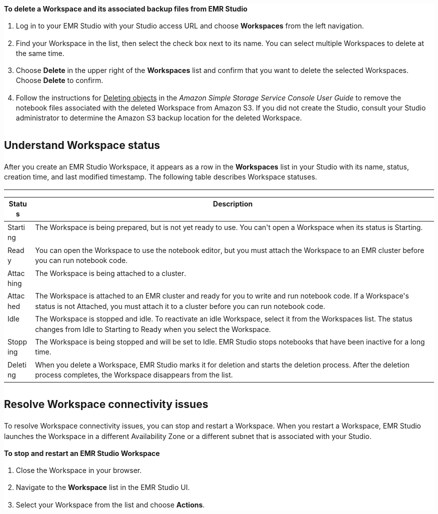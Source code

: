 **To delete a Workspace and its associated backup files from EMR Studio**

1. Log in to your EMR Studio with your Studio access URL and choose **Workspaces** from the left navigation\.

1. Find your Workspace in the list, then select the check box next to its name\. You can select multiple Workspaces to delete at the same time\.

1. Choose **Delete** in the upper right of the **Workspaces** list and confirm that you want to delete the selected Workspaces\. Choose **Delete** to confirm\.

1. Follow the instructions for [Deleting objects](https://docs.aws.amazon.com/AmazonS3/latest/user-guide/delete-objects.html) in the *Amazon Simple Storage Service* *Console User Guide* to remove the notebook files associated with the deleted Workspace from Amazon S3\. If you did not create the Studio, consult your Studio administrator to determine the Amazon S3 backup location for the deleted Workspace\.

## Understand Workspace status<a name="emr-studio-workspace-status"></a>

After you create an EMR Studio Workspace, it appears as a row in the **Workspaces** list in your Studio with its name, status, creation time, and last modified timestamp\. The following table describes Workspace statuses\.


****  

| Status | Description | 
| --- | --- | 
| Starting | The Workspace is being prepared, but is not yet ready to use\. You can't open a Workspace when its status is Starting\. | 
| Ready | You can open the Workspace to use the notebook editor, but you must attach the Workspace to an EMR cluster before you can run notebook code\. | 
| Attaching | The Workspace is being attached to a cluster\. | 
| Attached | The Workspace is attached to an EMR cluster and ready for you to write and run notebook code\. If a Workspace's status is not Attached, you must attach it to a cluster before you can run notebook code\. | 
| Idle | The Workspace is stopped and idle\. To reactivate an idle Workspace, select it from the Workspaces list\. The status changes from Idle to Starting to Ready when you select the Workspace\. | 
| Stopping | The Workspace is being stopped and will be set to Idle\. EMR Studio stops notebooks that have been inactive for a long time\. | 
| Deleting | When you delete a Workspace, EMR Studio marks it for deletion and starts the deletion process\. After the deletion process completes, the Workspace disappears from the list\. | 

## Resolve Workspace connectivity issues<a name="emr-studio-workspace-stop-start"></a>

To resolve Workspace connectivity issues, you can stop and restart a Workspace\. When you restart a Workspace, EMR Studio launches the Workspace in a different Availability Zone or a different subnet that is associated with your Studio\.

**To stop and restart an EMR Studio Workspace**

1. Close the Workspace in your browser\.

1. Navigate to the **Workspace** list in the EMR Studio UI\.

1. Select your Workspace from the list and choose **Actions**\.
